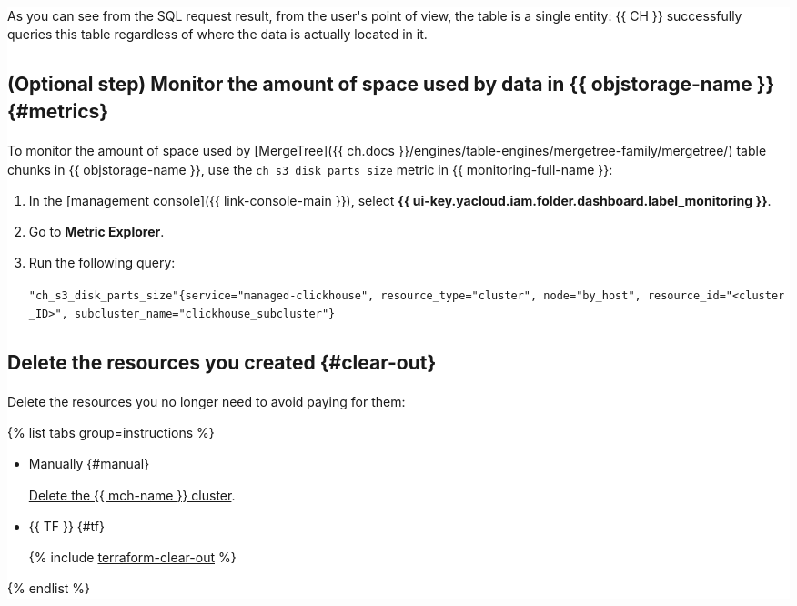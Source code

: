 As you can see from the SQL request result, from the user's point of view, the table is a single entity: {{ CH }} successfully queries this table regardless of where the data is actually located in it.

## (Optional step) Monitor the amount of space used by data in {{ objstorage-name }} {#metrics}

To monitor the amount of space used by [MergeTree]({{ ch.docs }}/engines/table-engines/mergetree-family/mergetree/) table chunks in {{ objstorage-name }}, use the `ch_s3_disk_parts_size` metric in {{ monitoring-full-name }}:

1. In the [management console]({{ link-console-main }}), select **{{ ui-key.yacloud.iam.folder.dashboard.label_monitoring }}**.
1. Go to **Metric Explorer**.
1. Run the following query:

    ```text
    "ch_s3_disk_parts_size"{service="managed-clickhouse", resource_type="cluster", node="by_host", resource_id="<cluster_ID>", subcluster_name="clickhouse_subcluster"}
    ```

## Delete the resources you created {#clear-out}

Delete the resources you no longer need to avoid paying for them:

{% list tabs group=instructions %}

- Manually {#manual}

    [Delete the {{ mch-name }} cluster](../../managed-clickhouse/operations/cluster-delete.md).

- {{ TF }} {#tf}

    {% include [terraform-clear-out](../../_includes/mdb/terraform/clear-out.md) %}

{% endlist %}
